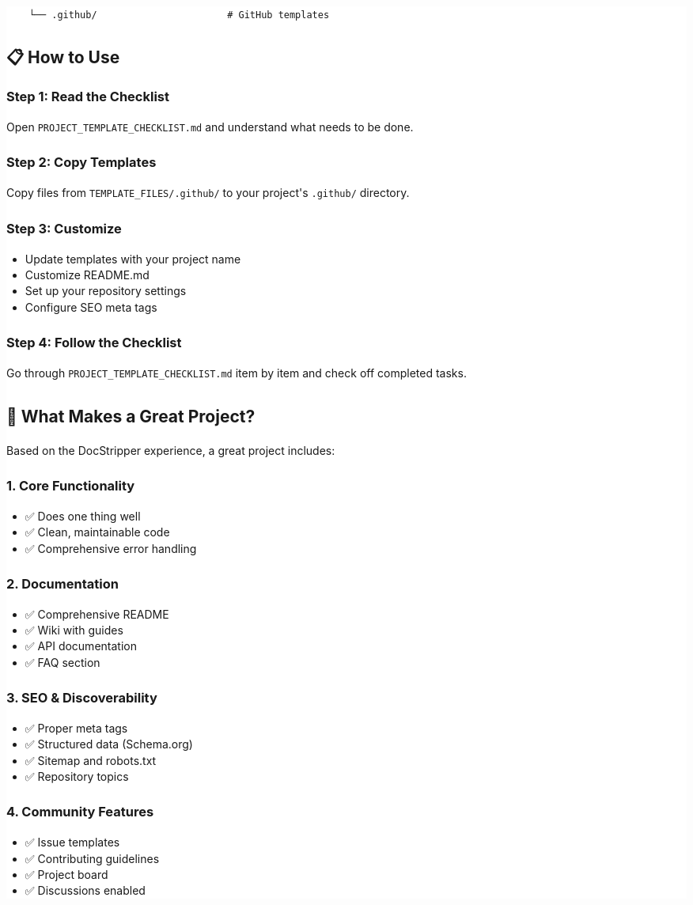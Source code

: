 ```
    └── .github/                       # GitHub templates
```

## 📋 How to Use

### Step 1: Read the Checklist

Open `PROJECT_TEMPLATE_CHECKLIST.md` and understand what needs to be done.

### Step 2: Copy Templates

Copy files from `TEMPLATE_FILES/.github/` to your project's `.github/` directory.

### Step 3: Customize

- Update templates with your project name
- Customize README.md
- Set up your repository settings
- Configure SEO meta tags

### Step 4: Follow the Checklist

Go through `PROJECT_TEMPLATE_CHECKLIST.md` item by item and check off completed tasks.

## 🎨 What Makes a Great Project?

Based on the DocStripper experience, a great project includes:

### 1. Core Functionality
- ✅ Does one thing well
- ✅ Clean, maintainable code
- ✅ Comprehensive error handling

### 2. Documentation
- ✅ Comprehensive README
- ✅ Wiki with guides
- ✅ API documentation
- ✅ FAQ section

### 3. SEO & Discoverability
- ✅ Proper meta tags
- ✅ Structured data (Schema.org)
- ✅ Sitemap and robots.txt
- ✅ Repository topics

### 4. Community Features
- ✅ Issue templates
- ✅ Contributing guidelines
- ✅ Project board
- ✅ Discussions enabled
